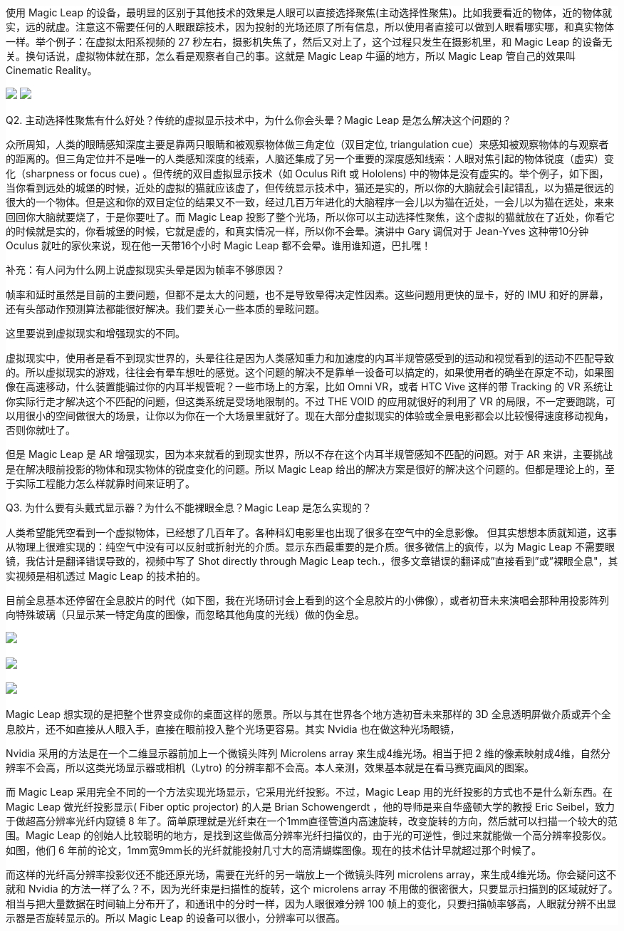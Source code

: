 使用 Magic Leap 的设备，最明显的区别于其他技术的效果是人眼可以直接选择聚焦(主动选择性聚焦)。比如我要看近的物体，近的物体就实，远的就虚。注意这不需要任何的人眼跟踪技术，因为投射的光场还原了所有信息，所以使用者直接可以做到人眼看哪实哪，和真实物体一样。举个例子：在虚拟太阳系视频的 27 秒左右，摄影机失焦了，然后又对上了，这个过程只发生在摄影机里，和 Magic Leap 的设备无关。换句话说，虚拟物体就在那，怎么看是观察者自己的事。这就是 Magic Leap 牛逼的地方，所以 Magic Leap 管自己的效果叫 Cinematic Reality。

![](https://pic4.zhimg.com/6b57a9ae7308bcfcc8869acd0e44b0c3_b.jpg)
![](https://pic3.zhimg.com/245cac1c46be651bd282a528f37e8ba6_b.jpg)

Q2. 主动选择性聚焦有什么好处？传统的虚拟显示技术中，为什么你会头晕？Magic Leap 是怎么解决这个问题的？

众所周知，人类的眼睛感知深度主要是靠两只眼睛和被观察物体做三角定位（双目定位, triangulation cue）来感知被观察物体的与观察者的距离的。但三角定位并不是唯一的人类感知深度的线索，人脑还集成了另一个重要的深度感知线索：人眼对焦引起的物体锐度（虚实）变化（sharpness or focus cue) 。但传统的双目虚拟显示技术（如 Oculus Rift 或 Hololens) 中的物体是没有虚实的。举个例子，如下图，当你看到远处的城堡的时候，近处的虚拟的猫就应该虚了，但传统显示技术中，猫还是实的，所以你的大脑就会引起错乱，以为猫是很远的很大的一个物体。但是这和你的双目定位的结果又不一致，经过几百万年进化的大脑程序一会儿以为猫在近处，一会儿以为猫在远处，来来回回你大脑就要烧了，于是你要吐了。而 Magic Leap 投影了整个光场，所以你可以主动选择性聚焦，这个虚拟的猫就放在了近处，你看它的时候就是实的，你看城堡的时候，它就是虚的，和真实情况一样，所以你不会晕。演讲中 Gary 调侃对于 Jean-Yves 这种带10分钟 Oculus 就吐的家伙来说，现在他一天带16个小时 Magic Leap 都不会晕。谁用谁知道，巴扎嘿！

补充：有人问为什么网上说虚拟现实头晕是因为帧率不够原因？

帧率和延时虽然是目前的主要问题，但都不是太大的问题，也不是导致晕得决定性因素。这些问题用更快的显卡，好的 IMU 和好的屏幕，还有头部动作预测算法都能很好解决。我们要关心一些本质的晕眩问题。

这里要说到虚拟现实和增强现实的不同。

虚拟现实中，使用者是看不到现实世界的，头晕往往是因为人类感知重力和加速度的内耳半规管感受到的运动和视觉看到的运动不匹配导致的。所以虚拟现实的游戏，往往会有晕车想吐的感觉。这个问题的解决不是靠单一设备可以搞定的，如果使用者的确坐在原定不动，如果图像在高速移动，什么装置能骗过你的内耳半规管呢？一些市场上的方案，比如 Omni VR，或者 HTC Vive 这样的带 Tracking 的 VR 系统让你实际行走才解决这个不匹配的问题，但这类系统是受场地限制的。不过 THE VOID 的应用就很好的利用了 VR 的局限，不一定要跑跳，可以用很小的空间做很大的场景，让你以为你在一个大场景里就好了。现在大部分虚拟现实的体验或全景电影都会以比较慢得速度移动视角，否则你就吐了。

但是 Magic Leap 是 AR 增强现实，因为本来就看的到现实世界，所以不存在这个内耳半规管感知不匹配的问题。对于 AR 来讲，主要挑战是在解决眼前投影的物体和现实物体的锐度变化的问题。所以 Magic Leap 给出的解决方案是很好的解决这个问题的。但都是理论上的，至于实际工程能力怎么样就靠时间来证明了。

Q3. 为什么要有头戴式显示器？为什么不能裸眼全息？Magic Leap 是怎么实现的？

人类希望能凭空看到一个虚拟物体，已经想了几百年了。各种科幻电影里也出现了很多在空气中的全息影像。
但其实想想本质就知道，这事从物理上很难实现的：纯空气中没有可以反射或折射光的介质。显示东西最重要的是介质。很多微信上的疯传，以为 Magic Leap 不需要眼镜，我估计是翻译错误导致的，视频中写了 Shot directly through Magic Leap tech.，很多文章错误的翻译成”直接看到”或”裸眼全息"，其实视频是相机透过 Magic Leap 的技术拍的。

目前全息基本还停留在全息胶片的时代（如下图，我在光场研讨会上看到的这个全息胶片的小佛像），或者初音未来演唱会那种用投影阵列向特殊玻璃（只显示某一特定角度的图像，而忽略其他角度的光线）做的伪全息。

![](https://pic4.zhimg.com/87cb1454cfbbe936b67bef9b24bed34b_b.jpg)

![](https://pic2.zhimg.com/a69613a23d44d16fb55ffeb542a83dd1_b.jpg)

![](https://pic2.zhimg.com/e375f5efbf0079c68c025b9d410c77d1_b.jpg)

Magic Leap 想实现的是把整个世界变成你的桌面这样的愿景。所以与其在世界各个地方造初音未来那样的 3D 全息透明屏做介质或弄个全息胶片，还不如直接从人眼入手，直接在眼前投入整个光场更容易。其实 Nvidia 也在做这种光场眼镜，

Nvidia 采用的方法是在一个二维显示器前加上一个微镜头阵列 Microlens array 来生成4维光场。相当于把 2 维的像素映射成4维，自然分辨率不会高，所以这类光场显示器或相机（Lytro) 的分辨率都不会高。本人亲测，效果基本就是在看马赛克画风的图案。

而 Magic Leap 采用完全不同的一个方法实现光场显示，它采用光纤投影。不过，Magic Leap 用的光纤投影的方式也不是什么新东西。在 Magic Leap 做光纤投影显示( Fiber optic projector) 的人是 Brian Schowengerdt ，他的导师是来自华盛顿大学的教授 Eric Seibel，致力于做超高分辨率光纤内窥镜 8 年了。简单原理就是光纤束在一个1mm直径管道内高速旋转，改变旋转的方向，然后就可以扫描一个较大的范围。Magic Leap 的创始人比较聪明的地方，是找到这些做高分辨率光纤扫描仪的，由于光的可逆性，倒过来就能做一个高分辨率投影仪。如图，他们 6 年前的论文，1mm宽9mm长的光纤就能投射几寸大的高清蝴蝶图像。现在的技术估计早就超过那个时候了。

而这样的光纤高分辨率投影仪还不能还原光场，需要在光纤的另一端放上一个微镜头阵列 microlens array，来生成4维光场。你会疑问这不就和 Nvidia 的方法一样了么？不，因为光纤束是扫描性的旋转，这个 microlens array 不用做的很密很大，只要显示扫描到的区域就好了。相当与把大量数据在时间轴上分布开了，和通讯中的分时一样，因为人眼很难分辨 100 帧上的变化，只要扫描帧率够高，人眼就分辨不出显示器是否旋转显示的。所以 Magic Leap 的设备可以很小，分辨率可以很高。
